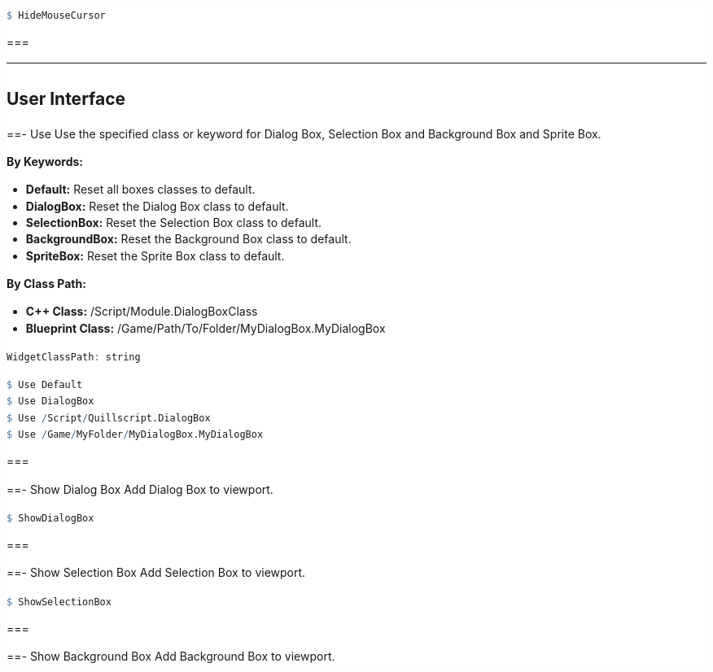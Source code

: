```q Example
$ HideMouseCursor

```
===

---

## User Interface

==- <span class="command">Use</span>
Use the specified class or keyword for Dialog Box, Selection Box and Background Box and Sprite Box.

**By Keywords:**

* **Default:** Reset all boxes classes to default.
* **DialogBox:** Reset the Dialog Box class to default.
* **SelectionBox:** Reset the Selection Box class to default.
* **BackgroundBox:** Reset the Background Box class to default.
* **SpriteBox:** Reset the Sprite Box class to default.

**By Class Path:**

* **C++ Class:** /Script/Module.DialogBoxClass
* **Blueprint Class:** /Game/Path/To/Folder/MyDialogBox.MyDialogBox

```rust Parameters
WidgetClassPath: string
```

```q Example
$ Use Default
$ Use DialogBox
$ Use /Script/Quillscript.DialogBox
$ Use /Game/MyFolder/MyDialogBox.MyDialogBox

```
===

==- <span class="command">Show Dialog Box</span>
Add Dialog Box to viewport.

```q Example
$ ShowDialogBox

```
===

==- <span class="command">Show Selection Box</span>
Add Selection Box to viewport.

```q Example
$ ShowSelectionBox

```
===

==- <span class="command">Show Background Box</span>
Add Background Box to viewport.
